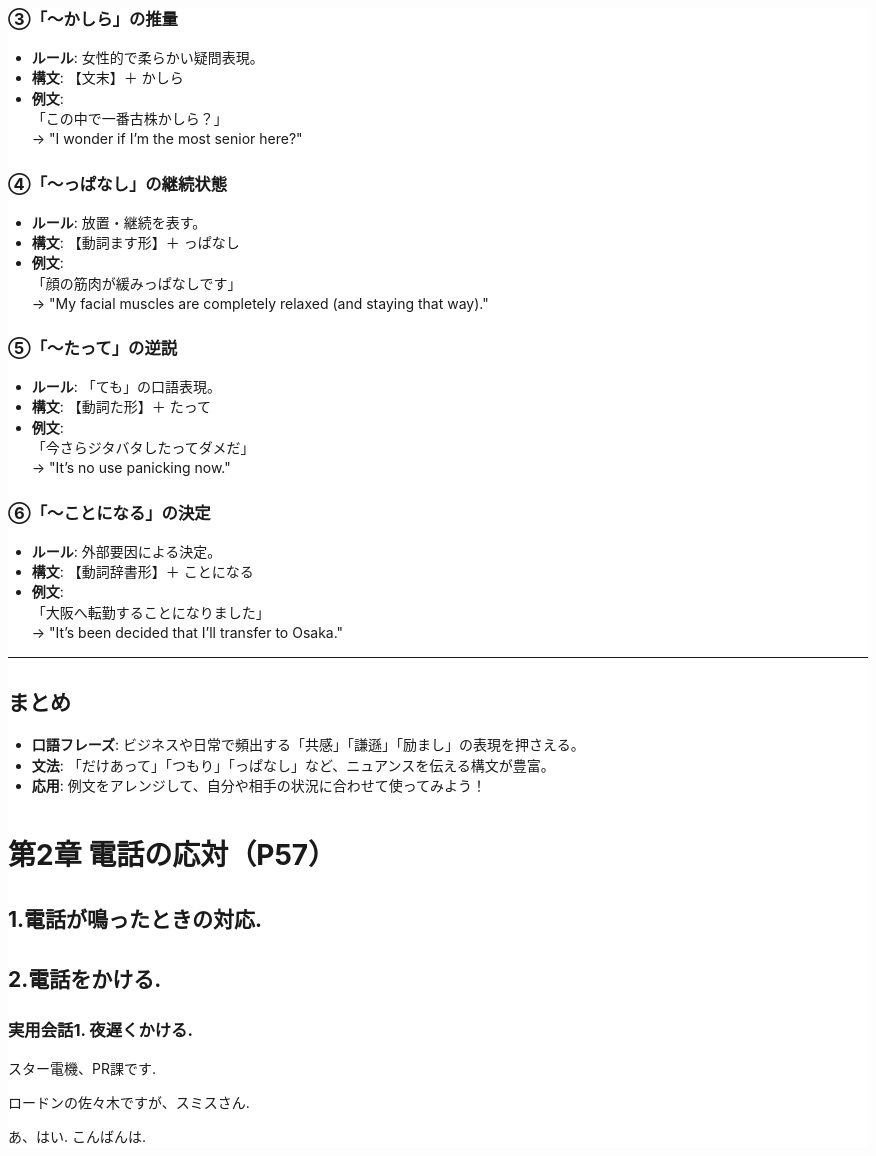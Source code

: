 ### ③「〜かしら」の推量
- **ルール**: 女性的で柔らかい疑問表現。  
- **構文**: 【文末】＋ かしら  
- **例文**:  
  「この中で一番古株かしら？」  
  → "I wonder if I’m the most senior here?"

### ④「〜っぱなし」の継続状態
- **ルール**: 放置・継続を表す。  
- **構文**: 【動詞ます形】＋ っぱなし  
- **例文**:  
  「顔の筋肉が緩みっぱなしです」  
  → "My facial muscles are completely relaxed (and staying that way)."

### ⑤「〜たって」の逆説
- **ルール**: 「ても」の口語表現。  
- **構文**: 【動詞た形】＋ たって  
- **例文**:  
  「今さらジタバタしたってダメだ」  
  → "It’s no use panicking now."

### ⑥「〜ことになる」の決定
- **ルール**: 外部要因による決定。  
- **構文**: 【動詞辞書形】＋ ことになる  
- **例文**:  
  「大阪へ転勤することになりました」  
  → "It’s been decided that I’ll transfer to Osaka."

---

## まとめ
- **口語フレーズ**: ビジネスや日常で頻出する「共感」「謙遜」「励まし」の表現を押さえる。  
- **文法**: 「だけあって」「つもり」「っぱなし」など、ニュアンスを伝える構文が豊富。  
- **応用**: 例文をアレンジして、自分や相手の状況に合わせて使ってみよう！

# 第2章 電話の応対（P57）

## 1.電話が鳴ったときの対応. 

## 2.電話をかける. 

### 実用会話1. 夜遅くかける. 

スター電機、PR課です. 

ロードンの佐々木ですが、スミスさん. 

あ、はい. こんばんは. 
